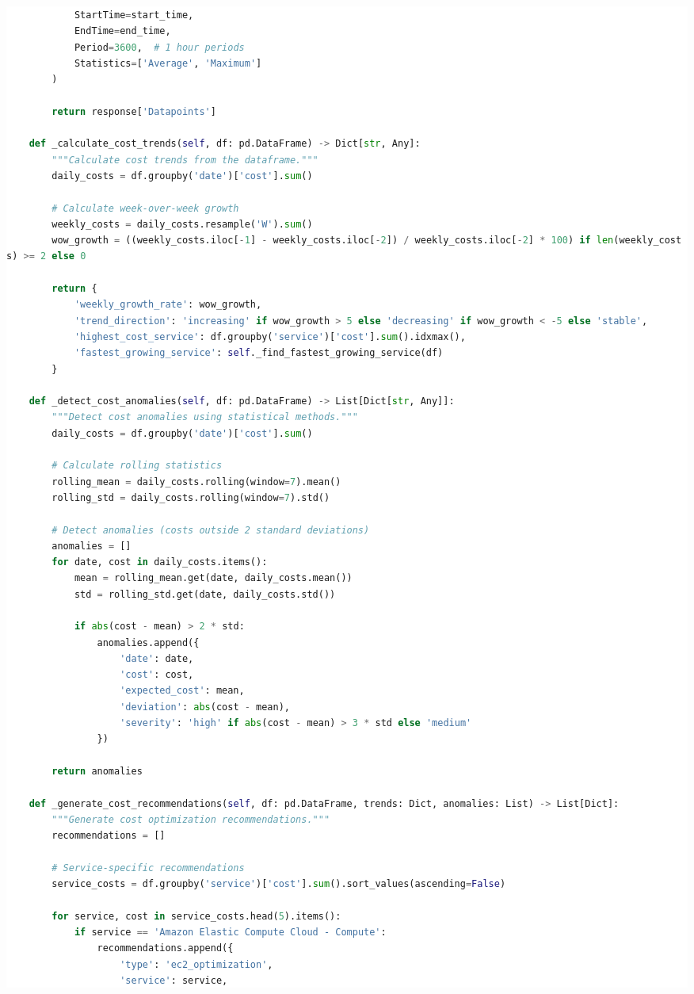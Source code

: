 ```python
            StartTime=start_time,
            EndTime=end_time,
            Period=3600,  # 1 hour periods
            Statistics=['Average', 'Maximum']
        )
        
        return response['Datapoints']
    
    def _calculate_cost_trends(self, df: pd.DataFrame) -> Dict[str, Any]:
        """Calculate cost trends from the dataframe."""
        daily_costs = df.groupby('date')['cost'].sum()
        
        # Calculate week-over-week growth
        weekly_costs = daily_costs.resample('W').sum()
        wow_growth = ((weekly_costs.iloc[-1] - weekly_costs.iloc[-2]) / weekly_costs.iloc[-2] * 100) if len(weekly_costs) >= 2 else 0
        
        return {
            'weekly_growth_rate': wow_growth,
            'trend_direction': 'increasing' if wow_growth > 5 else 'decreasing' if wow_growth < -5 else 'stable',
            'highest_cost_service': df.groupby('service')['cost'].sum().idxmax(),
            'fastest_growing_service': self._find_fastest_growing_service(df)
        }
    
    def _detect_cost_anomalies(self, df: pd.DataFrame) -> List[Dict[str, Any]]:
        """Detect cost anomalies using statistical methods."""
        daily_costs = df.groupby('date')['cost'].sum()
        
        # Calculate rolling statistics
        rolling_mean = daily_costs.rolling(window=7).mean()
        rolling_std = daily_costs.rolling(window=7).std()
        
        # Detect anomalies (costs outside 2 standard deviations)
        anomalies = []
        for date, cost in daily_costs.items():
            mean = rolling_mean.get(date, daily_costs.mean())
            std = rolling_std.get(date, daily_costs.std())
            
            if abs(cost - mean) > 2 * std:
                anomalies.append({
                    'date': date,
                    'cost': cost,
                    'expected_cost': mean,
                    'deviation': abs(cost - mean),
                    'severity': 'high' if abs(cost - mean) > 3 * std else 'medium'
                })
        
        return anomalies
    
    def _generate_cost_recommendations(self, df: pd.DataFrame, trends: Dict, anomalies: List) -> List[Dict]:
        """Generate cost optimization recommendations."""
        recommendations = []
        
        # Service-specific recommendations
        service_costs = df.groupby('service')['cost'].sum().sort_values(ascending=False)
        
        for service, cost in service_costs.head(5).items():
            if service == 'Amazon Elastic Compute Cloud - Compute':
                recommendations.append({
                    'type': 'ec2_optimization',
                    'service': service,
```